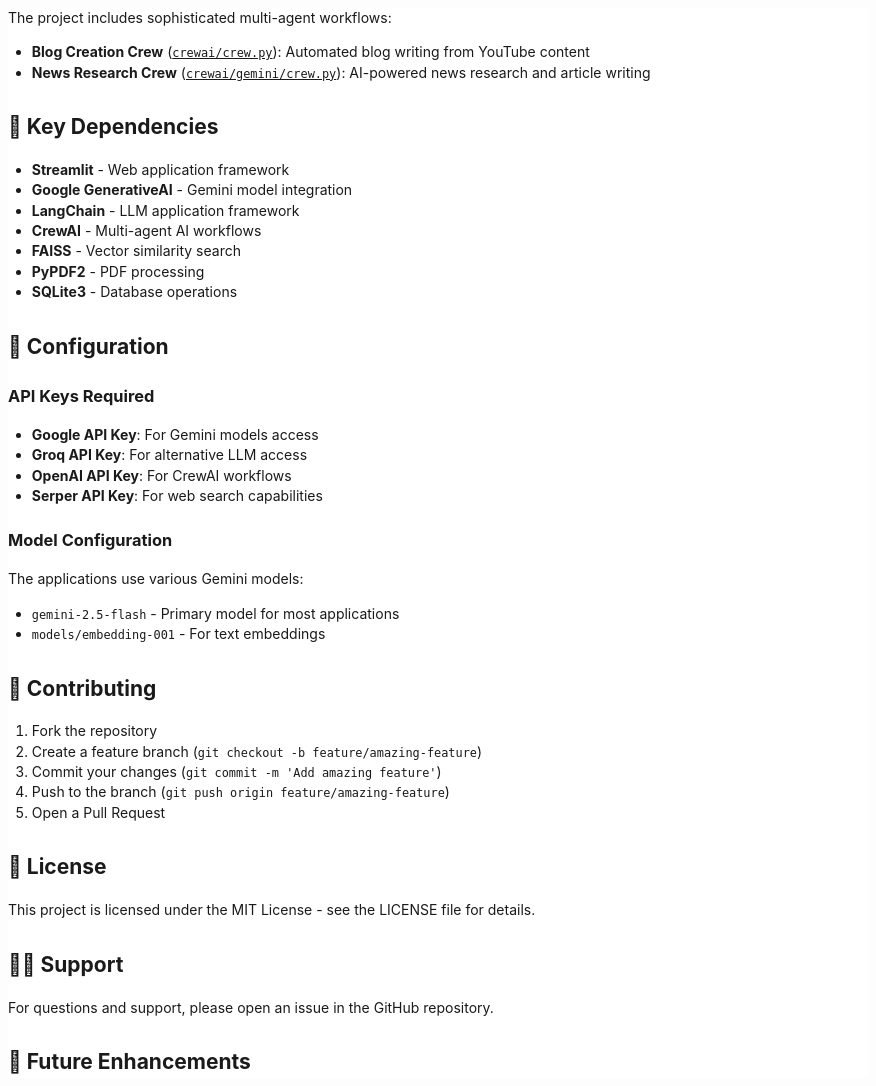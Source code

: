 The project includes sophisticated multi-agent workflows:

- **Blog Creation Crew** ([`crewai/crew.py`](crewai/crew.py)): Automated blog writing from YouTube content
- **News Research Crew** ([`crewai/gemini/crew.py`](crewai/gemini/crew.py)): AI-powered news research and article writing

## 🔧 Key Dependencies

- **Streamlit** - Web application framework
- **Google GenerativeAI** - Gemini model integration
- **LangChain** - LLM application framework
- **CrewAI** - Multi-agent AI workflows
- **FAISS** - Vector similarity search
- **PyPDF2** - PDF processing
- **SQLite3** - Database operations

## 📝 Configuration

### API Keys Required

- **Google API Key**: For Gemini models access
- **Groq API Key**: For alternative LLM access
- **OpenAI API Key**: For CrewAI workflows
- **Serper API Key**: For web search capabilities

### Model Configuration

The applications use various Gemini models:
- `gemini-2.5-flash` - Primary model for most applications
- `models/embedding-001` - For text embeddings

## 🤝 Contributing

1. Fork the repository
2. Create a feature branch (`git checkout -b feature/amazing-feature`)
3. Commit your changes (`git commit -m 'Add amazing feature'`)
4. Push to the branch (`git push origin feature/amazing-feature`)
5. Open a Pull Request

## 📄 License

This project is licensed under the MIT License - see the LICENSE file for details.

## 🙋‍♂️ Support

For questions and support, please open an issue in the GitHub repository.

## 🚀 Future Enhancements
